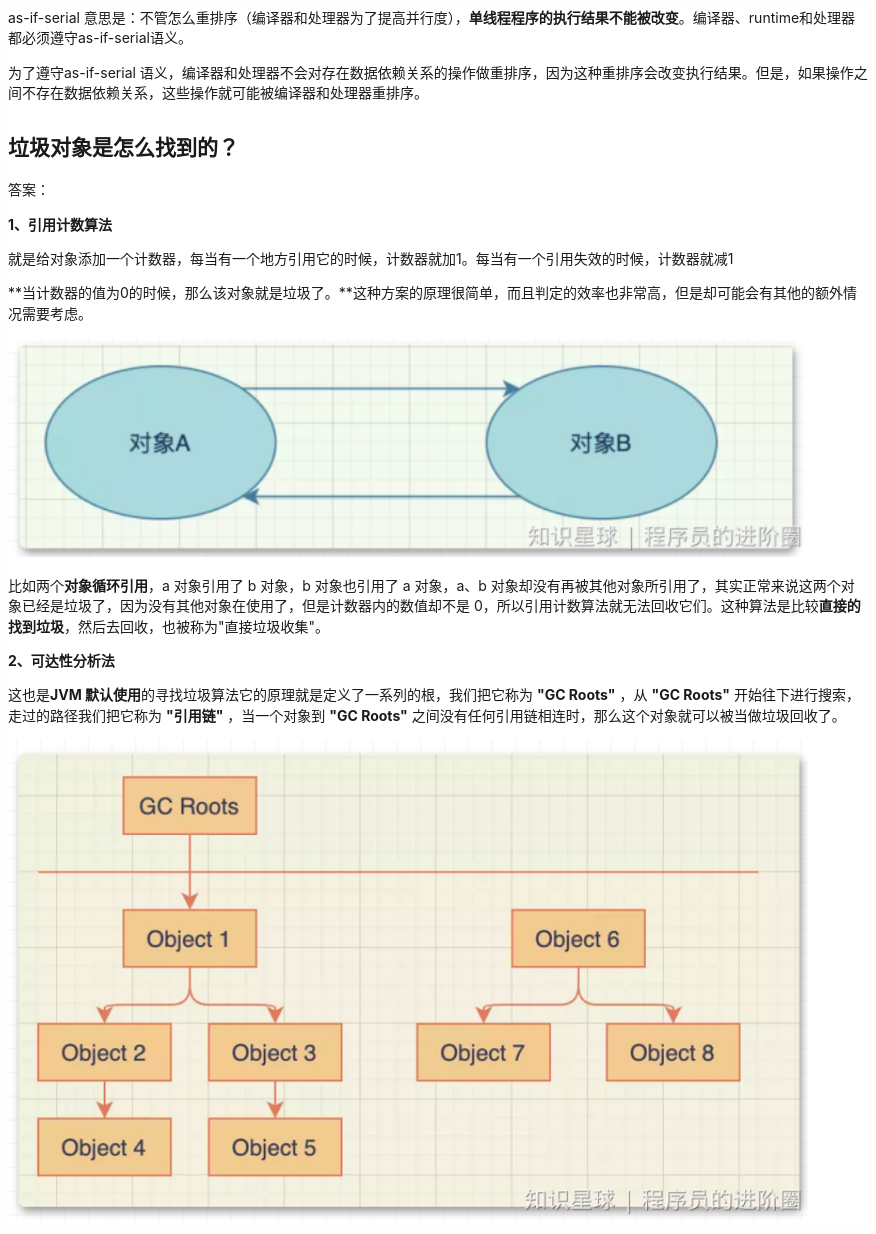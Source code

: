 as-if-serial 意思是：不管怎么重排序（编译器和处理器为了提高并行度），**单线程程序的执行结果不能被改变**。编译器、runtime和处理器都必须遵守as-if-serial语义。

为了遵守as-if-serial 语义，编译器和处理器不会对存在数据依赖关系的操作做重排序，因为这种重排序会改变执行结果。但是，如果操作之间不存在数据依赖关系，这些操作就可能被编译器和处理器重排序。


## 垃圾对象是怎么找到的？


答案：

**1、引用计数算法**

就是给对象添加一个计数器，每当有一个地方引用它的时候，计数器就加1。每当有一个引用失效的时候，计数器就减1

**当计数器的值为0的时候，那么该对象就是垃圾了。**这种方案的原理很简单，而且判定的效率也非常高，但是却可能会有其他的额外情况需要考虑。

<div align="left">
    <img src="/images/article/interview/java/4-3.png" width="800px">
</div>

比如两个**对象循环引用**，a 对象引用了 b 对象，b 对象也引用了 a 对象，a、b 对象却没有再被其他对象所引用了，其实正常来说这两个对象已经是垃圾了，因为没有其他对象在使用了，但是计数器内的数值却不是 0，所以引用计数算法就无法回收它们。这种算法是比较**直接的找到垃圾**，然后去回收，也被称为"直接垃圾收集"。

**2、可达性分析法**

这也是**JVM 默认使用**的寻找垃圾算法它的原理就是定义了一系列的根，我们把它称为 **"GC Roots"** ，从 **"GC Roots"** 开始往下进行搜索，走过的路径我们把它称为 **"引用链"** ，当一个对象到 **"GC Roots"** 之间没有任何引用链相连时，那么这个对象就可以被当做垃圾回收了。

<div align="left">
    <img src="/images/article/interview/java/4-4.png" width="800px">
</div>

